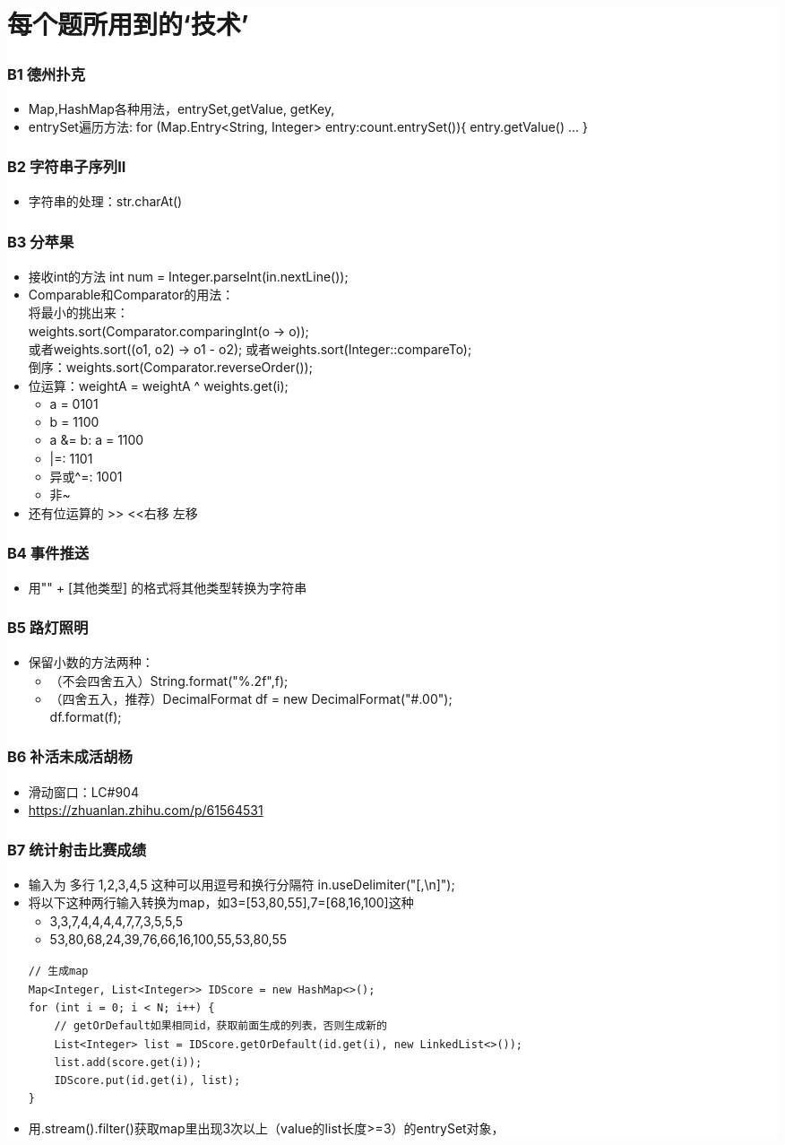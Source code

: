 # 每个题所用到的‘技术’

### B1 德州扑克
- Map,HashMap各种用法，entrySet,getValue, getKey, 
- entrySet遍历方法:
  for (Map.Entry<String, Integer> entry:count.entrySet()){
      entry.getValue()
      ...
  }

### B2 字符串子序列II
- 字符串的处理：str.charAt()

### B3 分苹果
- 接收int的方法
  int num = Integer.parseInt(in.nextLine());
- Comparable和Comparator的用法：  
  将最小的挑出来：  
  weights.sort(Comparator.comparingInt(o -> o));  
  或者weights.sort((o1, o2) -> o1 - o2);
  或者weights.sort(Integer::compareTo);  
  倒序：weights.sort(Comparator.reverseOrder());
- 位运算：weightA = weightA ^ weights.get(i);
  * a = 0101
  * b = 1100
  * a &= b: a = 1100
  * |=: 1101
  * 异或^=: 1001
  * 非~
- 还有位运算的 >> <<右移 左移  

### B4 事件推送
- 用"" + [其他类型] 的格式将其他类型转换为字符串

### B5 路灯照明
- 保留小数的方法两种：
  * （不会四舍五入）String.format("%.2f",f);
  * （四舍五入，推荐）DecimalFormat df = new DecimalFormat("#.00");  
    df.format(f);

### B6 补活未成活胡杨
- 滑动窗口：LC#904
- https://zhuanlan.zhihu.com/p/61564531

### B7 统计射击比赛成绩
- 输入为 多行 1,2,3,4,5 这种可以用逗号和换行分隔符
  in.useDelimiter("[,\n]");
- 将以下这种两行输入转换为map，如3=[53,80,55],7=[68,16,100]这种
  * 3,3,7,4,4,4,4,7,7,3,5,5,5
  * 53,80,68,24,39,76,66,16,100,55,53,80,55
  ```
  // 生成map
  Map<Integer, List<Integer>> IDScore = new HashMap<>();
  for (int i = 0; i < N; i++) {
      // getOrDefault如果相同id，获取前面生成的列表，否则生成新的
      List<Integer> list = IDScore.getOrDefault(id.get(i), new LinkedList<>());
      list.add(score.get(i));
      IDScore.put(id.get(i), list);
  }
  ```
- 用.stream().filter()获取map里出现3次以上（value的list长度>=3）的entrySet对象，